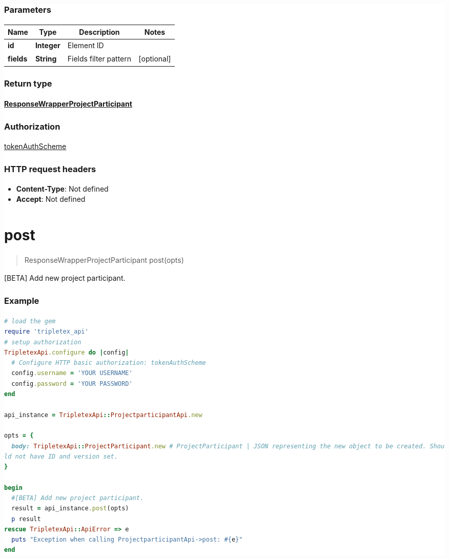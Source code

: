 ### Parameters

Name | Type | Description  | Notes
------------- | ------------- | ------------- | -------------
 **id** | **Integer**| Element ID | 
 **fields** | **String**| Fields filter pattern | [optional] 

### Return type

[**ResponseWrapperProjectParticipant**](ResponseWrapperProjectParticipant.md)

### Authorization

[tokenAuthScheme](../README.md#tokenAuthScheme)

### HTTP request headers

 - **Content-Type**: Not defined
 - **Accept**: Not defined



# **post**
> ResponseWrapperProjectParticipant post(opts)

[BETA] Add new project participant.



### Example
```ruby
# load the gem
require 'tripletex_api'
# setup authorization
TripletexApi.configure do |config|
  # Configure HTTP basic authorization: tokenAuthScheme
  config.username = 'YOUR USERNAME'
  config.password = 'YOUR PASSWORD'
end

api_instance = TripletexApi::ProjectparticipantApi.new

opts = { 
  body: TripletexApi::ProjectParticipant.new # ProjectParticipant | JSON representing the new object to be created. Should not have ID and version set.
}

begin
  #[BETA] Add new project participant.
  result = api_instance.post(opts)
  p result
rescue TripletexApi::ApiError => e
  puts "Exception when calling ProjectparticipantApi->post: #{e}"
end
```
